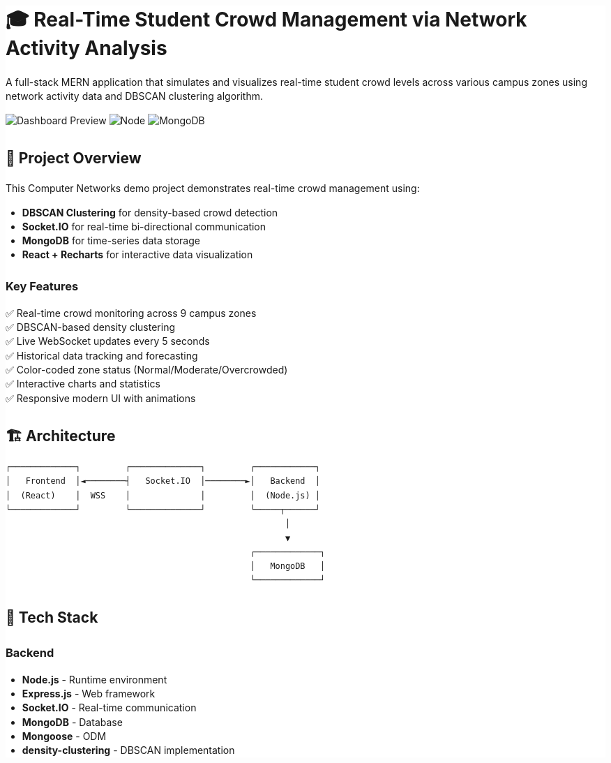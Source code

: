 # 🎓 Real-Time Student Crowd Management via Network Activity Analysis

A full-stack MERN application that simulates and visualizes real-time student crowd levels across various campus zones using network activity data and DBSCAN clustering algorithm.

![Dashboard Preview](https://img.shields.io/badge/Status-Live-success) ![Node](https://img.shields.io/badge/Node-14%2B-green) ![MongoDB](https://img.shields.io/badge/MongoDB-6.0-brightgreen)

## 🎯 Project Overview

This Computer Networks demo project demonstrates real-time crowd management using:
- **DBSCAN Clustering** for density-based crowd detection
- **Socket.IO** for real-time bi-directional communication
- **MongoDB** for time-series data storage
- **React + Recharts** for interactive data visualization

### Key Features

✅ Real-time crowd monitoring across 9 campus zones  
✅ DBSCAN-based density clustering  
✅ Live WebSocket updates every 5 seconds  
✅ Historical data tracking and forecasting  
✅ Color-coded zone status (Normal/Moderate/Overcrowded)  
✅ Interactive charts and statistics  
✅ Responsive modern UI with animations  

## 🏗️ Architecture

```
┌─────────────┐         ┌──────────────┐         ┌────────────┐
│   Frontend  │◄────────┤   Socket.IO  │────────►│   Backend  │
│  (React)    │  WSS    │              │         │  (Node.js) │
└─────────────┘         └──────────────┘         └─────┬──────┘
                                                        │
                                                        ▼
                                                 ┌─────────────┐
                                                 │   MongoDB   │
                                                 └─────────────┘
```

## 🧱 Tech Stack

### Backend
- **Node.js** - Runtime environment
- **Express.js** - Web framework
- **Socket.IO** - Real-time communication
- **MongoDB** - Database
- **Mongoose** - ODM
- **density-clustering** - DBSCAN implementation
